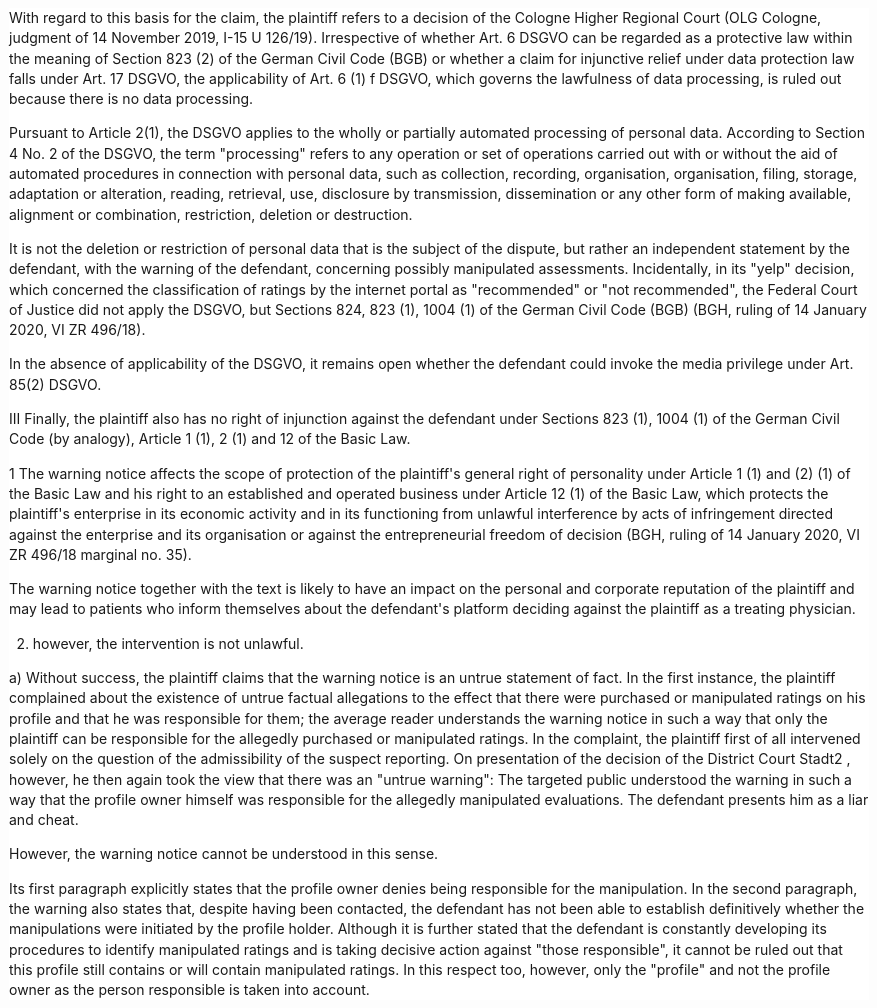 With regard to this basis for the claim, the plaintiff refers to a decision of the Cologne Higher Regional Court (OLG Cologne, judgment of 14 November 2019, I-15 U 126/19). Irrespective of whether Art. 6 DSGVO can be regarded as a protective law within the meaning of Section 823 (2) of the German Civil Code (BGB) or whether a claim for injunctive relief under data protection law falls under Art. 17 DSGVO, the applicability of Art. 6 (1) f DSGVO, which governs the lawfulness of data processing, is ruled out because there is no data processing.

Pursuant to Article 2(1), the DSGVO applies to the wholly or partially automated processing of personal data. According to Section 4 No. 2 of the DSGVO, the term "processing" refers to any operation or set of operations carried out with or without the aid of automated procedures in connection with personal data, such as collection, recording, organisation, organisation, filing, storage, adaptation or alteration, reading, retrieval, use, disclosure by transmission, dissemination or any other form of making available, alignment or combination, restriction, deletion or destruction.

It is not the deletion or restriction of personal data that is the subject of the dispute, but rather an independent statement by the defendant, with the warning of the defendant, concerning possibly manipulated assessments. Incidentally, in its "yelp" decision, which concerned the classification of ratings by the internet portal as "recommended" or "not recommended", the Federal Court of Justice did not apply the DSGVO, but Sections 824, 823 (1), 1004 (1) of the German Civil Code (BGB) (BGH, ruling of 14 January 2020, VI ZR 496/18).

In the absence of applicability of the DSGVO, it remains open whether the defendant could invoke the media privilege under Art. 85(2) DSGVO.

III Finally, the plaintiff also has no right of injunction against the defendant under Sections 823 (1), 1004 (1) of the German Civil Code (by analogy), Article 1 (1), 2 (1) and 12 of the Basic Law.

1 The warning notice affects the scope of protection of the plaintiff's general right of personality under Article 1 (1) and (2) (1) of the Basic Law and his right to an established and operated business under Article 12 (1) of the Basic Law, which protects the plaintiff's enterprise in its economic activity and in its functioning from unlawful interference by acts of infringement directed against the enterprise and its organisation or against the entrepreneurial freedom of decision (BGH, ruling of 14 January 2020, VI ZR 496/18 marginal no. 35).

The warning notice together with the text is likely to have an impact on the personal and corporate reputation of the plaintiff and may lead to patients who inform themselves about the defendant's platform deciding against the plaintiff as a treating physician.

2. however, the intervention is not unlawful.

a) Without success, the plaintiff claims that the warning notice is an untrue statement of fact. In the first instance, the plaintiff complained about the existence of untrue factual allegations to the effect that there were purchased or manipulated ratings on his profile and that he was responsible for them; the average reader understands the warning notice in such a way that only the plaintiff can be responsible for the allegedly purchased or manipulated ratings. In the complaint, the plaintiff first of all intervened solely on the question of the admissibility of the suspect reporting. On presentation of the decision of the District Court Stadt2 , however, he then again took the view that there was an "untrue warning": The targeted public understood the warning in such a way that the profile owner himself was responsible for the allegedly manipulated evaluations. The defendant presents him as a liar and cheat.

However, the warning notice cannot be understood in this sense.

Its first paragraph explicitly states that the profile owner denies being responsible for the manipulation. In the second paragraph, the warning also states that, despite having been contacted, the defendant has not been able to establish definitively whether the manipulations were initiated by the profile holder. Although it is further stated that the defendant is constantly developing its procedures to identify manipulated ratings and is taking decisive action against "those responsible", it cannot be ruled out that this profile still contains or will contain manipulated ratings. In this respect too, however, only the "profile" and not the profile owner as the person responsible is taken into account.
